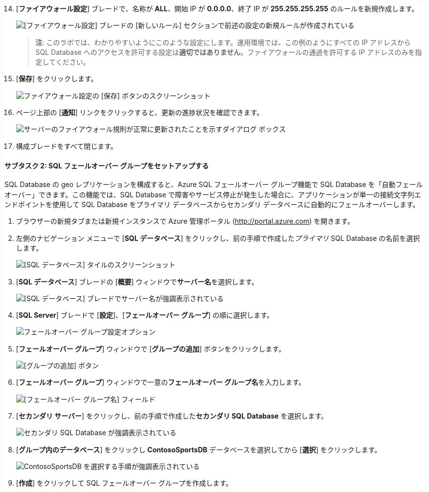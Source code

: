 14. [**ファイアウォール設定**] ブレードで、名称が **ALL**、開始 IP が **0.0.0.0**、終了 IP が **255.255.255.255** のルールを新規作成します。

    ![[ファイアウォール設定] ブレードの [新しいルール] セクションで前述の設定の新規ルールが作成されている](images/Hands-onlabstep-by-step-Moderncloudappsimages/media/image27.png "[新しいルール] セクション")

    >**注**: このラボでは、わかりやすいようにこのような設定にします。運用環境では、この例のようにすべての IP アドレスから SQL Database へのアクセスを許可する設定は**適切ではありません**。ファイアウォールの通過を許可する IP アドレスのみを指定してください。

15. [**保存**] をクリックします。

    ![ファイアウォール設定の [保存] ボタンのスクリーンショット](media/2019-04-10-16-00-29.png "ファイアウォール設定の [保存] ボタン")

16. ページ上部の [**通知**] リンクをクリックすると、更新の進捗状況を確認できます。

    ![サーバーのファイアウォール規則が正常に更新されたことを示すダイアログ ボックス](media/2019-04-19-13-39-41.png "更新成功を示すダイアログ ボックス")

17. 構成ブレードをすべて閉じます。

#### サブタスク 2: SQL フェールオーバー グループをセットアップする<a name="サブタスク-2:-SQL-フェールオーバー-グループをセットアップする"></a>

SQL Database の geo レプリケーションを構成すると、Azure SQL フェールオーバー グループ機能で SQL Database を「自動フェールオーバー」できます。この機能では、SQL Database で障害やサービス停止が発生した場合に、アプリケーションが単一の接続文字列エンドポイントを使用して SQL Database をプライマリ データベースからセカンダリ データベースに自動的にフェールオーバーします。

1. ブラウザーの新規タブまたは新規インスタンスで Azure 管理ポータル (<http://portal.azure.com>) を開きます。

2. 左側のナビゲーション メニューで [**SQL データベース**] をクリックし、前の手順で作成した*プライマリ* SQL Database の名前を選択します。

    ![[SQL データベース] タイルのスクリーンショット](images/Hands-onlabstep-by-step-Moderncloudappsimages/media/image52.png "Azure Portal")

3. [**SQL データベース**] ブレードの [**概要**] ウィンドウで**サーバー名**を選択します。

    ![[SQL データベース] ブレードでサーバー名が強調表示されている](images/Hands-onlabstep-by-step-Moderncloudappsimages/media/primarysqldatabaseserverlink.png "[SQL データベース] ブレードでサーバー名が強調表示されている")

4. [**SQL Server**] ブレードで [**設定**]、[**フェールオーバー グループ**] の順に選択します。

    ![フェールオーバー グループ設定オプション](images/Hands-onlabstep-by-step-Moderncloudappsimages/media/sqlserverfailovergroupslink.png "フェールオーバー グループ設定オプション")

5. [**フェールオーバー グループ**] ウィンドウで [**グループの追加**] ボタンをクリックします。

    ![[グループの追加] ボタン](images/Hands-onlabstep-by-step-Moderncloudappsimages/media/failovergroupsaddgroupbutton.png "[グループの追加] ボタン")

6. [**フェールオーバー グループ**] ウィンドウで一意の**フェールオーバー グループ名**を入力します。

    ![[フェールオーバー グループ名] フィールド](images/Hands-onlabstep-by-step-Moderncloudappsimages/media/sqlfailovergroupname.png "[フェールオーバー グループ名] フィールド")

7. [**セカンダリ サーバー**] をクリックし、前の手順で作成した**セカンダリ SQL Database** を選択します。

    ![セカンダリ SQL Database が強調表示されている](images/Hands-onlabstep-by-step-Moderncloudappsimages/media/sqlfailoversecondaryserver.png "セカンダリ SQL Database が強調表示されている")

8. [**グループ内のデータベース**] をクリックし **ContosoSportsDB** データベースを選択してから [**選択**] をクリックします。

    ![ContosoSportsDB を選択する手順が強調表示されている](images/Hands-onlabstep-by-step-Moderncloudappsimages/media/sqlfailoversecondarydatabase.png "ContosoSportsDB を選択する手順が強調表示されている")

9. [**作成**] をクリックして SQL フェールオーバー グループを作成します。
